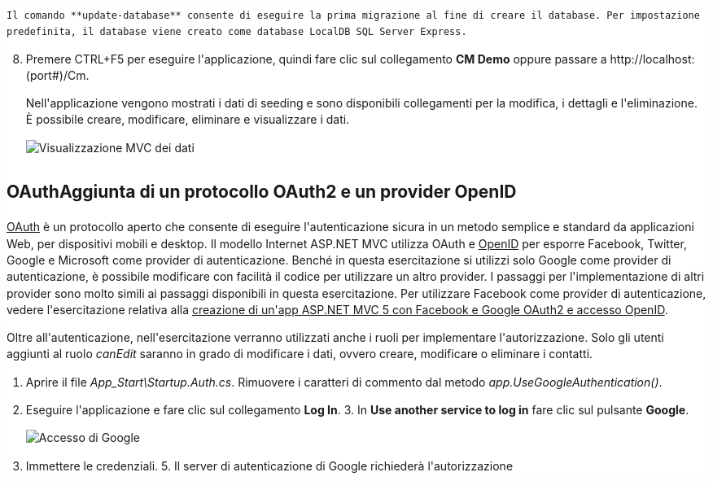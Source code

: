     Il comando **update-database** consente di eseguire la prima migrazione al fine di creare il database. Per impostazione predefinita, il database viene creato come database LocalDB SQL Server Express.

8.  Premere CTRL+F5 per eseguire l'applicazione, quindi fare clic sul collegamento **CM Demo** oppure passare a
    http://localhost:(port#)/Cm.
    
    Nell'applicazione vengono mostrati i dati di seeding e sono disponibili collegamenti per la modifica, i dettagli e l'eliminazione. È possibile creare, modificare, eliminare e visualizzare i dati.
    
    ![Visualizzazione MVC dei
    dati](./media/web-sites-dotnet-deploy-aspnet-mvc-app-membership-oauth-sql-database-vs2013/rx2.png)

<h2><a name="addOauth"></a><span  class="short-header">OAuth</span>Aggiunta di un protocollo OAuth2 e un provider OpenID</h2>


[OAuth][2] è un protocollo aperto che consente di eseguire l'autenticazione sicura in un metodo semplice e standard da applicazioni Web, per dispositivi mobili e desktop. Il modello Internet ASP.NET MVC utilizza OAuth e [OpenID][3] per esporre Facebook, Twitter, Google e Microsoft come provider di autenticazione. Benché in questa esercitazione si utilizzi solo Google come provider di autenticazione, è possibile modificare con facilità il codice per utilizzare un altro provider. I passaggi per l'implementazione di altri provider sono molto simili ai passaggi disponibili in questa esercitazione. Per utilizzare Facebook come provider di autenticazione, vedere l'esercitazione relativa alla [creazione di un'app ASP.NET MVC 5 con Facebook e Google OAuth2 e accesso OpenID][8].

Oltre all'autenticazione, nell'esercitazione verranno utilizzati anche i ruoli per implementare l'autorizzazione. Solo gli utenti aggiunti al ruolo *canEdit* saranno in grado di modificare i dati, ovvero creare, modificare o eliminare i contatti.

1.  Aprire il file *App\_Start\\Startup.Auth.cs*. Rimuovere i caratteri di commento dal metodo *app.UseGoogleAuthentication()*.

2.  Eseguire l'applicazione e fare clic sul collegamento **Log In**. 3.  In **Use another service to log in** fare clic sul pulsante **Google**.
    
    ![Accesso di
    Google](./media/web-sites-dotnet-deploy-aspnet-mvc-app-membership-oauth-sql-database-vs2013/ss23.PNG)

4.  Immettere le credenziali. 5.  Il server di autenticazione di Google richiederà l'autorizzazione

[1]: https://twitter.com/RickAndMSFT
[2]: http://oauth.net/ "http://oauth.net/"
[3]: http://openid.net/
[4]: http://go.microsoft.com/fwlink/?LinkId=390521
[5]: https://manage.windowsazure.com
[6]: http://msdn.microsoft.com/library/hh770484.aspx
[7]: http://blogs.msdn.com/b/rickandy/archive/2013/02/12/seeding-and-debugging-entity-framework-ef-dbs.aspx
[8]: http://www.asp.net/mvc/tutorials/mvc-5/create-an-aspnet-mvc-5-app-with-facebook-and-google-oauth2-and-openid-sign-on
[9]: http://curah.microsoft.com/55636/aspnet-identity
[10]: http://msdn.microsoft.com/en-us/library/ms228053.aspx
[11]: http://msdn.microsoft.com/en-us/library/system.web.mvc.authorizeattribute.aspx
[12]: http://msdn.microsoft.com/en-us/library/system.web.mvc.requirehttpsattribute.aspx
[13]: http://blogs.msdn.com/b/rickandy/archive/2012/03/23/securing-your-asp-net-mvc-4-app-and-the-new-allowanonymous-attribute.aspx
[14]: http://www.asp.net/web-pages/tutorials/security/16-adding-security-and-membership
[15]: http://www.beabigrockstar.com/pretty-social-login-buttons-for-asp-net-mvc-5/
[16]: http://www.asp.net/mvc/tutorials/mvc-5/introduction/getting-started
[17]: http://www.asp.net/mvc/tutorials/getting-started-with-ef-using-mvc/creating-an-entity-framework-data-model-for-an-asp-net-mvc-application
[18]: http://blogs.msdn.com/b/rickandy/
[19]: https://twitter.com/blowdart
[20]: http://aspnet.uservoice.com/forums/228522-show-me-how-with-code